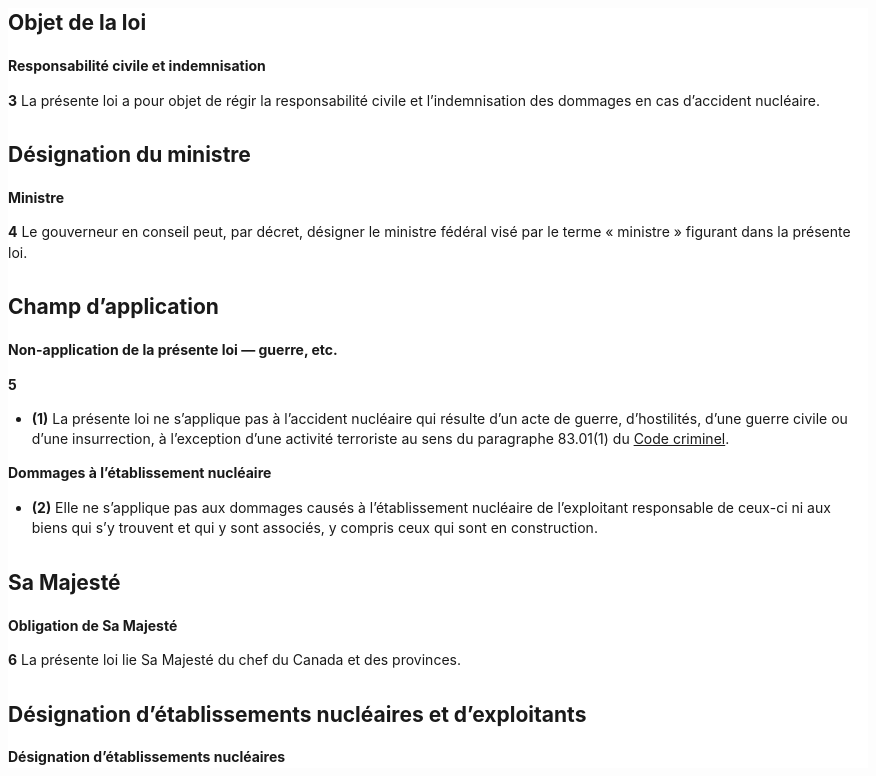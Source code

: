 


## Objet de la loi



**Responsabilité civile et indemnisation**

**3** La présente loi a pour objet de régir la responsabilité civile et l’indemnisation des dommages en cas d’accident nucléaire.




## Désignation du ministre



**Ministre**

**4** Le gouverneur en conseil peut, par décret, désigner le ministre fédéral visé par le terme « ministre » figurant dans la présente loi.




## Champ d’application



**Non-application de la présente loi — guerre, etc.**

**5** 

- **(1)** La présente loi ne s’applique pas à l’accident nucléaire qui résulte d’un acte de guerre, d’hostilités, d’une guerre civile ou d’une insurrection, à l’exception d’une activité terroriste au sens du paragraphe 83.01(1) du [Code criminel](/fr/Lois/Lois%20révisées%20du%20Canada/C/C-46.md).

**Dommages à l’établissement nucléaire**

- **(2)** Elle ne s’applique pas aux dommages causés à l’établissement nucléaire de l’exploitant responsable de ceux-ci ni aux biens qui s’y trouvent et qui y sont associés, y compris ceux qui sont en construction.




## Sa Majesté



**Obligation de Sa Majesté**

**6** La présente loi lie Sa Majesté du chef du Canada et des provinces.




## Désignation d’établissements nucléaires et d’exploitants



**Désignation d’établissements nucléaires**
